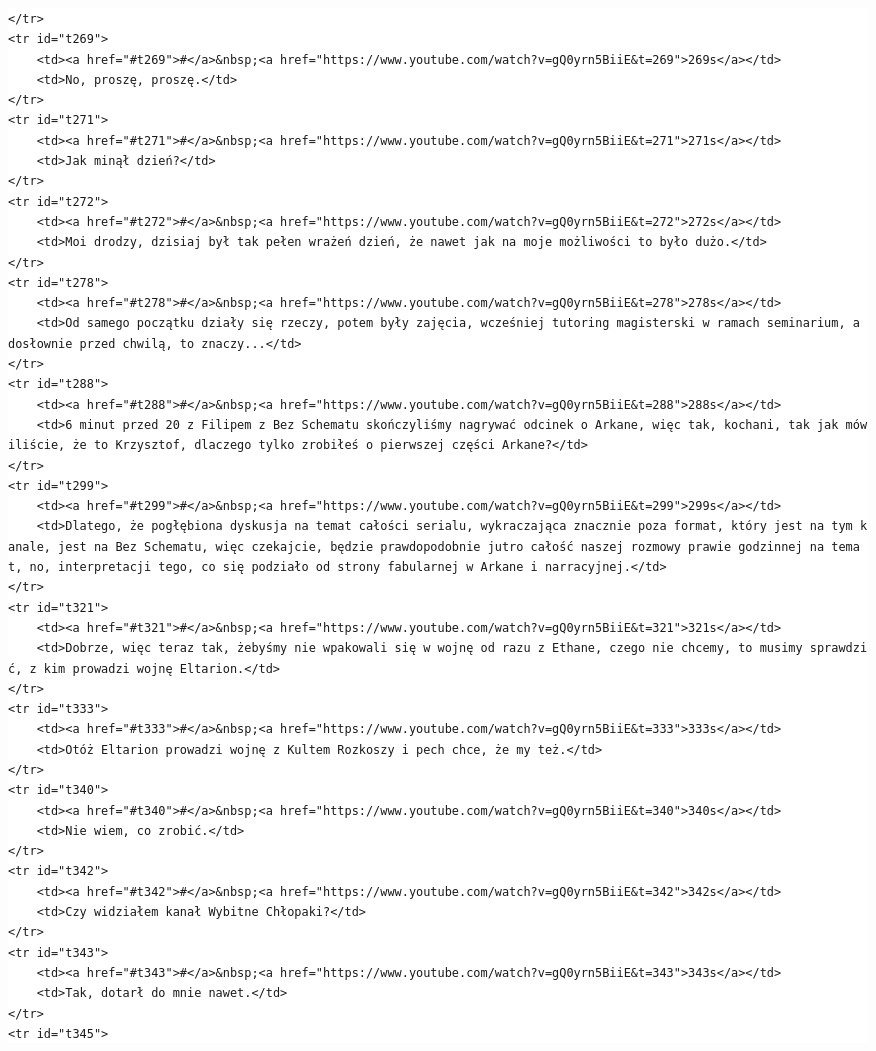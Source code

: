     </tr>
    <tr id="t269">
        <td><a href="#t269">#</a>&nbsp;<a href="https://www.youtube.com/watch?v=gQ0yrn5BiiE&t=269">269s</a></td>
        <td>No, proszę, proszę.</td>
    </tr>
    <tr id="t271">
        <td><a href="#t271">#</a>&nbsp;<a href="https://www.youtube.com/watch?v=gQ0yrn5BiiE&t=271">271s</a></td>
        <td>Jak minął dzień?</td>
    </tr>
    <tr id="t272">
        <td><a href="#t272">#</a>&nbsp;<a href="https://www.youtube.com/watch?v=gQ0yrn5BiiE&t=272">272s</a></td>
        <td>Moi drodzy, dzisiaj był tak pełen wrażeń dzień, że nawet jak na moje możliwości to było dużo.</td>
    </tr>
    <tr id="t278">
        <td><a href="#t278">#</a>&nbsp;<a href="https://www.youtube.com/watch?v=gQ0yrn5BiiE&t=278">278s</a></td>
        <td>Od samego początku działy się rzeczy, potem były zajęcia, wcześniej tutoring magisterski w ramach seminarium, a dosłownie przed chwilą, to znaczy...</td>
    </tr>
    <tr id="t288">
        <td><a href="#t288">#</a>&nbsp;<a href="https://www.youtube.com/watch?v=gQ0yrn5BiiE&t=288">288s</a></td>
        <td>6 minut przed 20 z Filipem z Bez Schematu skończyliśmy nagrywać odcinek o Arkane, więc tak, kochani, tak jak mówiliście, że to Krzysztof, dlaczego tylko zrobiłeś o pierwszej części Arkane?</td>
    </tr>
    <tr id="t299">
        <td><a href="#t299">#</a>&nbsp;<a href="https://www.youtube.com/watch?v=gQ0yrn5BiiE&t=299">299s</a></td>
        <td>Dlatego, że pogłębiona dyskusja na temat całości serialu, wykraczająca znacznie poza format, który jest na tym kanale, jest na Bez Schematu, więc czekajcie, będzie prawdopodobnie jutro całość naszej rozmowy prawie godzinnej na temat, no, interpretacji tego, co się podziało od strony fabularnej w Arkane i narracyjnej.</td>
    </tr>
    <tr id="t321">
        <td><a href="#t321">#</a>&nbsp;<a href="https://www.youtube.com/watch?v=gQ0yrn5BiiE&t=321">321s</a></td>
        <td>Dobrze, więc teraz tak, żebyśmy nie wpakowali się w wojnę od razu z Ethane, czego nie chcemy, to musimy sprawdzić, z kim prowadzi wojnę Eltarion.</td>
    </tr>
    <tr id="t333">
        <td><a href="#t333">#</a>&nbsp;<a href="https://www.youtube.com/watch?v=gQ0yrn5BiiE&t=333">333s</a></td>
        <td>Otóż Eltarion prowadzi wojnę z Kultem Rozkoszy i pech chce, że my też.</td>
    </tr>
    <tr id="t340">
        <td><a href="#t340">#</a>&nbsp;<a href="https://www.youtube.com/watch?v=gQ0yrn5BiiE&t=340">340s</a></td>
        <td>Nie wiem, co zrobić.</td>
    </tr>
    <tr id="t342">
        <td><a href="#t342">#</a>&nbsp;<a href="https://www.youtube.com/watch?v=gQ0yrn5BiiE&t=342">342s</a></td>
        <td>Czy widziałem kanał Wybitne Chłopaki?</td>
    </tr>
    <tr id="t343">
        <td><a href="#t343">#</a>&nbsp;<a href="https://www.youtube.com/watch?v=gQ0yrn5BiiE&t=343">343s</a></td>
        <td>Tak, dotarł do mnie nawet.</td>
    </tr>
    <tr id="t345">